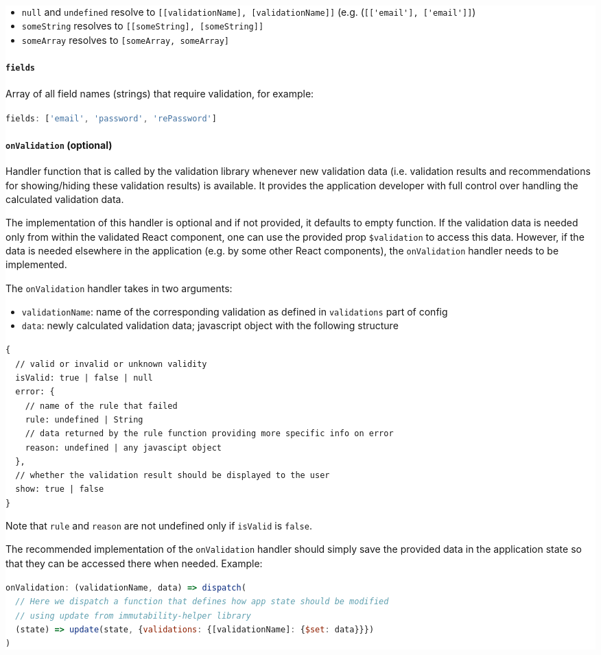 * `null` and `undefined` resolve to `[[validationName], [validationName]]` (e.g.
  (`[['email'], ['email']]`)
* `someString` resolves to `[[someString], [someString]]`
* `someArray` resolves to `[someArray, someArray]`

#### `fields`

Array of all field names (strings) that require validation, for example:
```javascript
fields: ['email', 'password', 'rePassword']
```

#### `onValidation` (optional)

Handler function that is called by the validation library whenever new
validation data (i.e. validation results and recommendations for showing/hiding
these validation results) is available. It provides the application developer
with full control over handling the calculated validation data.

The implementation of this handler is optional and if not provided, it defaults
to empty function. If the validation data is needed only from within the
validated React component, one can use the provided prop `$validation` to access
this data. However, if the data is needed elsewhere in the application (e.g. by
some other React components), the `onValidation` handler needs to be
implemented.

The `onValidation` handler takes in two arguments:
- `validationName`: name of the corresponding validation as defined in `validations` part of config
- `data`: newly calculated validation data; javascript object with the following structure

```
{
  // valid or invalid or unknown validity
  isValid: true | false | null
  error: {
    // name of the rule that failed
    rule: undefined | String
    // data returned by the rule function providing more specific info on error
    reason: undefined | any javascipt object
  },
  // whether the validation result should be displayed to the user
  show: true | false
}
```

Note that `rule` and `reason` are not undefined only if `isValid` is `false`.

The recommended implementation of the `onValidation` handler should simply save
the provided data in the application state so that they can be accessed there
when needed. Example:
```javascript
onValidation: (validationName, data) => dispatch(
  // Here we dispatch a function that defines how app state should be modified
  // using update from immutability-helper library
  (state) => update(state, {validations: {[validationName]: {$set: data}}})
)
```
